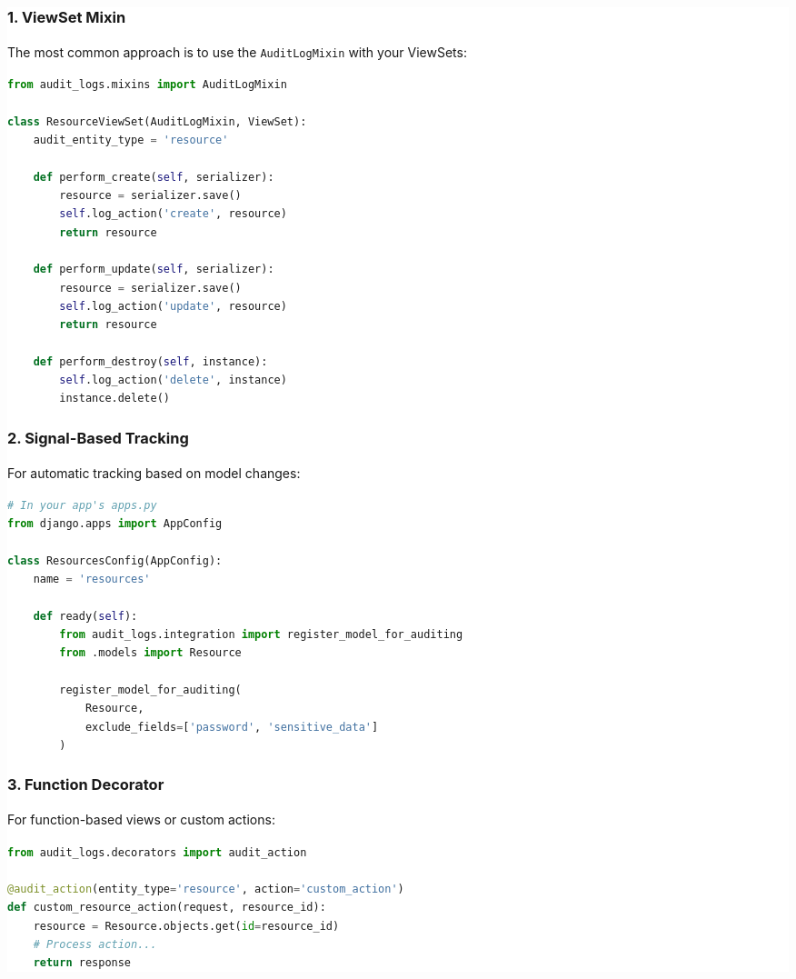 ### 1. ViewSet Mixin

The most common approach is to use the `AuditLogMixin` with your ViewSets:

```python
from audit_logs.mixins import AuditLogMixin

class ResourceViewSet(AuditLogMixin, ViewSet):
    audit_entity_type = 'resource'
    
    def perform_create(self, serializer):
        resource = serializer.save()
        self.log_action('create', resource)
        return resource
        
    def perform_update(self, serializer):
        resource = serializer.save()
        self.log_action('update', resource)
        return resource
        
    def perform_destroy(self, instance):
        self.log_action('delete', instance)
        instance.delete()
```

### 2. Signal-Based Tracking

For automatic tracking based on model changes:

```python
# In your app's apps.py
from django.apps import AppConfig

class ResourcesConfig(AppConfig):
    name = 'resources'
    
    def ready(self):
        from audit_logs.integration import register_model_for_auditing
        from .models import Resource
        
        register_model_for_auditing(
            Resource,
            exclude_fields=['password', 'sensitive_data']
        )
```

### 3. Function Decorator

For function-based views or custom actions:

```python
from audit_logs.decorators import audit_action

@audit_action(entity_type='resource', action='custom_action')
def custom_resource_action(request, resource_id):
    resource = Resource.objects.get(id=resource_id)
    # Process action...
    return response
```
